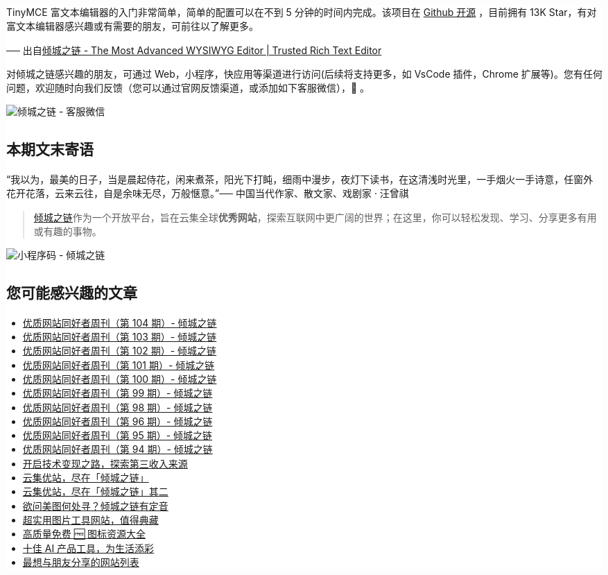 TinyMCE 富文本编辑器的入门非常简单，简单的配置可以在不到 5 分钟的时间内完成。该项目在 [Github 开源](https://github.com/tinymce/tinymce) ，目前拥有 13K Star，有对富文本编辑器感兴趣或有需要的朋友，可前往以了解更多。

── 出自[倾城之链 - The Most Advanced WYSIWYG Editor | Trusted Rich Text Editor](https://nicelinks.site/post/63ea26ebdfb7f255c25db5b8)

对倾城之链感兴趣的朋友，可通过 Web，小程序，快应用等渠道进行访问(后续将支持更多，如 VsCode 插件，Chrome 扩展等)。您有任何问题，欢迎随时向我们反馈（您可以通过官网反馈渠道，或添加如下客服微信），🤲 。

![倾城之链 - 客服微信](https://image.nicelinks.site/%E5%80%BE%E5%9F%8E%E4%B9%8B%E9%93%BE-%E5%BE%AE%E4%BF%A1-mini.jpeg)

## 本期文末寄语

“我以为，最美的日子，当是晨起侍花，闲来煮茶，阳光下打盹，细雨中漫步，夜灯下读书，在这清浅时光里，一手烟火一手诗意，任窗外花开花落，云来云往，自是余味无尽，万般惬意。”── 中国当代作家、散文家、戏剧家 · 汪曾祺

> [倾城之链](https://nicelinks.site/?utm_source=weekly)作为一个开放平台，旨在云集全球**优秀网站**，探索互联网中更广阔的世界；在这里，你可以轻松发现、学习、分享更多有用或有趣的事物。

![小程序码 - 倾城之链](https://image.nicelinks.site/nicelinks-miniprogram-code.jpeg?imageView2/1/w/250/h/250/interlace/1/ignore-error/1)

## 您可能感兴趣的文章

- [优质网站同好者周刊（第 104 期）- 倾城之链](https://blog.nicelinks.site/weekly-104/)
- [优质网站同好者周刊（第 103 期）- 倾城之链](https://blog.nicelinks.site/weekly-103/)
- [优质网站同好者周刊（第 102 期）- 倾城之链](https://blog.nicelinks.site/weekly-102/)
- [优质网站同好者周刊（第 101 期）- 倾城之链](https://blog.nicelinks.site/weekly-101/)
- [优质网站同好者周刊（第 100 期）- 倾城之链](https://blog.nicelinks.site/weekly-100/)
- [优质网站同好者周刊（第 99 期）- 倾城之链](https://blog.nicelinks.site/weekly-099/)
- [优质网站同好者周刊（第 98 期）- 倾城之链](https://blog.nicelinks.site/weekly-098/)
- [优质网站同好者周刊（第 96 期）- 倾城之链](https://blog.nicelinks.site/weekly-096/)
- [优质网站同好者周刊（第 95 期）- 倾城之链](https://blog.nicelinks.site/weekly-095/)
- [优质网站同好者周刊（第 94 期）- 倾城之链](https://blog.nicelinks.site/weekly-094/)
- [开启技术变现之路，探索第三收入来源](https://www.jeffjade.com/2020/11/17/173-talk-about-nice-links/)
- [云集优站，尽在「倾城之链」](https://www.jeffjade.com/2017/12/31/136-talk-about-nicelinks-site/)
- [云集优站，尽在「倾城之链」其二](https://www.jeffjade.com/2018/12/23/146-talk-about-nice-links/)
- [欲问美图何处寻？倾城之链有定音](https://www.jeffjade.com/2019/02/17/151-aweome-beautiful-picture-website-list/ '欲问美图何处寻？倾城之链有定音')
- [超实用图片工具网站，值得典藏](https://www.jeffjade.com/2020/07/27/165-aweome-picture-tool-website-list/)
- [高质量免费 🆓 图标资源大全](https://www.jeffjade.com/2020/09/11/169-high-quality-free-icon-resource-collection/)
- [十佳 AI 产品工具，为生活添彩](https://www.jeffjade.com/2020/09/23/170-list-of-top-20-ai-product-tools/)
- [最想与朋友分享的网站列表](https://www.jeffjade.com/2020/09/01/168-list-of-websites-i-most-want-to-share-with-my-friends/)
